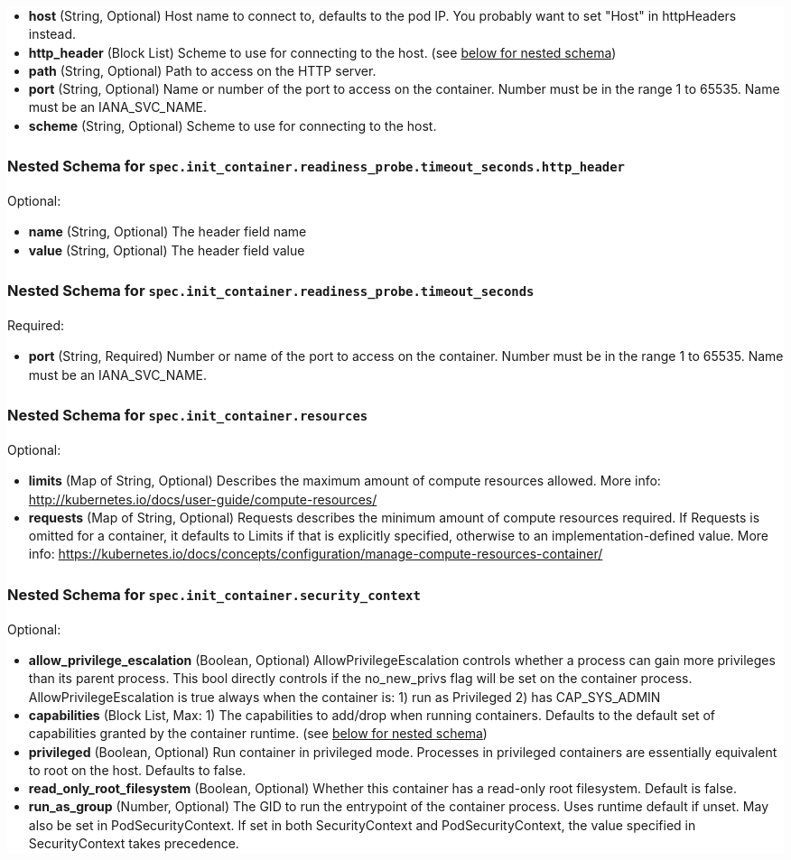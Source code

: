 - **host** (String, Optional) Host name to connect to, defaults to the pod IP. You probably want to set "Host" in httpHeaders instead.
- **http_header** (Block List) Scheme to use for connecting to the host. (see [below for nested schema](#nestedblock--spec--init_container--readiness_probe--timeout_seconds--http_header))
- **path** (String, Optional) Path to access on the HTTP server.
- **port** (String, Optional) Name or number of the port to access on the container. Number must be in the range 1 to 65535. Name must be an IANA_SVC_NAME.
- **scheme** (String, Optional) Scheme to use for connecting to the host.

<a id="nestedblock--spec--init_container--readiness_probe--timeout_seconds--http_header"></a>
### Nested Schema for `spec.init_container.readiness_probe.timeout_seconds.http_header`

Optional:

- **name** (String, Optional) The header field name
- **value** (String, Optional) The header field value



<a id="nestedblock--spec--init_container--readiness_probe--tcp_socket"></a>
### Nested Schema for `spec.init_container.readiness_probe.timeout_seconds`

Required:

- **port** (String, Required) Number or name of the port to access on the container. Number must be in the range 1 to 65535. Name must be an IANA_SVC_NAME.



<a id="nestedblock--spec--init_container--resources"></a>
### Nested Schema for `spec.init_container.resources`

Optional:

- **limits** (Map of String, Optional) Describes the maximum amount of compute resources allowed. More info: http://kubernetes.io/docs/user-guide/compute-resources/
- **requests** (Map of String, Optional) Requests describes the minimum amount of compute resources required. If Requests is omitted for a container, it defaults to Limits if that is explicitly specified, otherwise to an implementation-defined value. More info: https://kubernetes.io/docs/concepts/configuration/manage-compute-resources-container/


<a id="nestedblock--spec--init_container--security_context"></a>
### Nested Schema for `spec.init_container.security_context`

Optional:

- **allow_privilege_escalation** (Boolean, Optional) AllowPrivilegeEscalation controls whether a process can gain more privileges than its parent process. This bool directly controls if the no_new_privs flag will be set on the container process. AllowPrivilegeEscalation is true always when the container is: 1) run as Privileged 2) has CAP_SYS_ADMIN
- **capabilities** (Block List, Max: 1) The capabilities to add/drop when running containers. Defaults to the default set of capabilities granted by the container runtime. (see [below for nested schema](#nestedblock--spec--init_container--security_context--capabilities))
- **privileged** (Boolean, Optional) Run container in privileged mode. Processes in privileged containers are essentially equivalent to root on the host. Defaults to false.
- **read_only_root_filesystem** (Boolean, Optional) Whether this container has a read-only root filesystem. Default is false.
- **run_as_group** (Number, Optional) The GID to run the entrypoint of the container process. Uses runtime default if unset. May also be set in PodSecurityContext. If set in both SecurityContext and PodSecurityContext, the value specified in SecurityContext takes precedence.